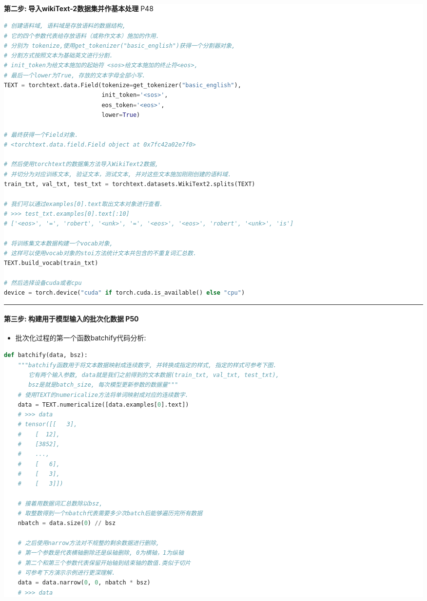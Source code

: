 **第二步: 导入wikiText-2数据集并作基本处理** P48

```python
# 创建语料域, 语料域是存放语料的数据结构, 
# 它的四个参数代表给存放语料（或称作文本）施加的作用. 
# 分别为 tokenize,使用get_tokenizer("basic_english")获得一个分割器对象,
# 分割方式按照文本为基础英文进行分割. 
# init_token为给文本施加的起始符 <sos>给文本施加的终止符<eos>, 
# 最后一个lower为True, 存放的文本字母全部小写.
TEXT = torchtext.data.Field(tokenize=get_tokenizer("basic_english"),
                            init_token='<sos>',
                            eos_token='<eos>',
                            lower=True)

# 最终获得一个Field对象.
# <torchtext.data.field.Field object at 0x7fc42a02e7f0>

# 然后使用torchtext的数据集方法导入WikiText2数据, 
# 并切分为对应训练文本, 验证文本，测试文本, 并对这些文本施加刚刚创建的语料域.
train_txt, val_txt, test_txt = torchtext.datasets.WikiText2.splits(TEXT)

# 我们可以通过examples[0].text取出文本对象进行查看.
# >>> test_txt.examples[0].text[:10]
# ['<eos>', '=', 'robert', '<unk>', '=', '<eos>', '<eos>', 'robert', '<unk>', 'is']

# 将训练集文本数据构建一个vocab对象, 
# 这样可以使用vocab对象的stoi方法统计文本共包含的不重复词汇总数.
TEXT.build_vocab(train_txt)

# 然后选择设备cuda或者cpu
device = torch.device("cuda" if torch.cuda.is_available() else "cpu")
```



------

#### 第三步: 构建用于模型输入的批次化数据 P50

- 批次化过程的第一个函数batchify代码分析:

```python
def batchify(data, bsz):
    """batchify函数用于将文本数据映射成连续数字, 并转换成指定的样式, 指定的样式可参考下图.
       它有两个输入参数, data就是我们之前得到的文本数据(train_txt, val_txt, test_txt),
       bsz是就是batch_size, 每次模型更新参数的数据量"""
    # 使用TEXT的numericalize方法将单词映射成对应的连续数字.
    data = TEXT.numericalize([data.examples[0].text])
    # >>> data
    # tensor([[   3],
    #    [  12],
    #    [3852],
    #    ...,
    #    [   6],
    #    [   3],
    #    [   3]])

    # 接着用数据词汇总数除以bsz,
    # 取整数得到一个nbatch代表需要多少次batch后能够遍历完所有数据
    nbatch = data.size(0) // bsz

    # 之后使用narrow方法对不规整的剩余数据进行删除,
    # 第一个参数是代表横轴删除还是纵轴删除, 0为横轴，1为纵轴
    # 第二个和第三个参数代表保留开始轴到结束轴的数值.类似于切片
    # 可参考下方演示示例进行更深理解.
    data = data.narrow(0, 0, nbatch * bsz)
    # >>> data
```